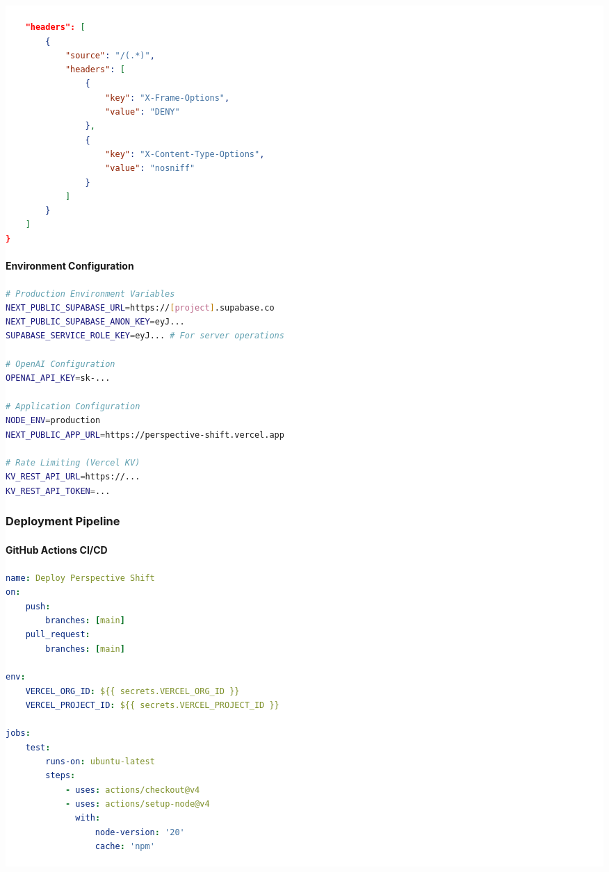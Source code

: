 ```json
    
    "headers": [
        {
            "source": "/(.*)",
            "headers": [
                {
                    "key": "X-Frame-Options",
                    "value": "DENY"
                },
                {
                    "key": "X-Content-Type-Options", 
                    "value": "nosniff"
                }
            ]
        }
    ]
}
```

#### Environment Configuration
```bash
# Production Environment Variables
NEXT_PUBLIC_SUPABASE_URL=https://[project].supabase.co
NEXT_PUBLIC_SUPABASE_ANON_KEY=eyJ...
SUPABASE_SERVICE_ROLE_KEY=eyJ... # For server operations

# OpenAI Configuration
OPENAI_API_KEY=sk-...

# Application Configuration
NODE_ENV=production
NEXT_PUBLIC_APP_URL=https://perspective-shift.vercel.app

# Rate Limiting (Vercel KV)
KV_REST_API_URL=https://...
KV_REST_API_TOKEN=...
```

### Deployment Pipeline

#### GitHub Actions CI/CD
```yaml
name: Deploy Perspective Shift
on:
    push:
        branches: [main]
    pull_request:
        branches: [main]

env:
    VERCEL_ORG_ID: ${{ secrets.VERCEL_ORG_ID }}
    VERCEL_PROJECT_ID: ${{ secrets.VERCEL_PROJECT_ID }}

jobs:
    test:
        runs-on: ubuntu-latest
        steps:
            - uses: actions/checkout@v4
            - uses: actions/setup-node@v4
              with:
                  node-version: '20'
                  cache: 'npm'
            
```